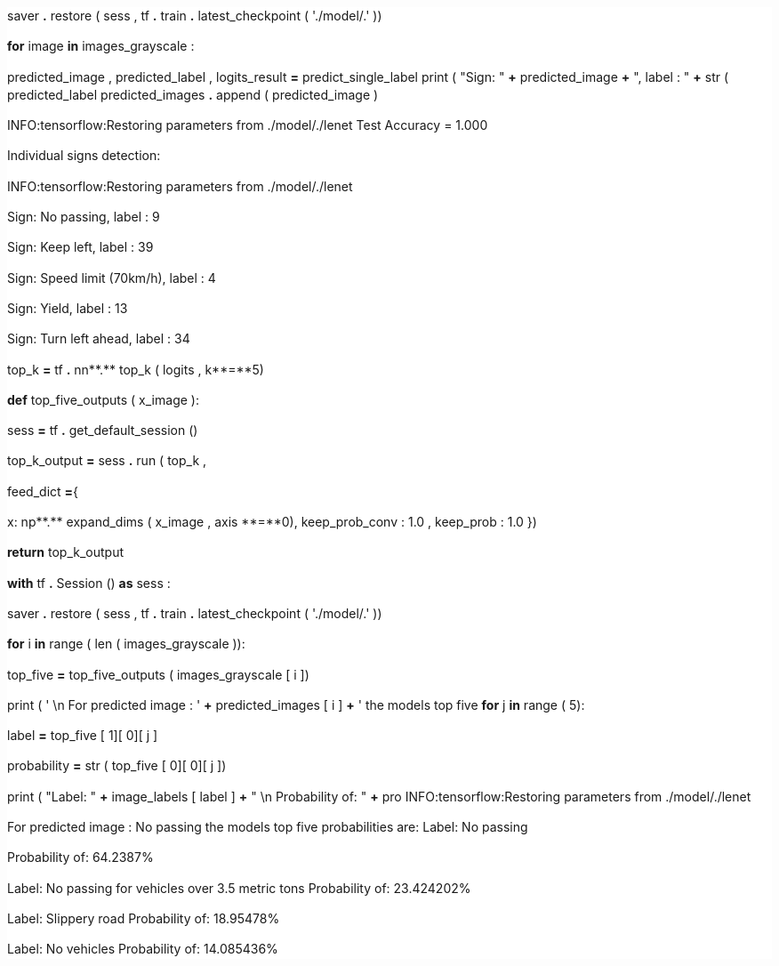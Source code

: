 saver **.** restore ( sess , tf **.** train **.** latest\_checkpoint ( './model/.' ))

**for** image **in** images\_grayscale :

predicted\_image , predicted\_label , logits\_result **=** predict\_single\_label print ( "Sign: " **+** predicted\_image **+** ", label : " **+** str ( predicted\_label predicted\_images **.** append ( predicted\_image )

INFO:tensorflow:Restoring parameters from ./model/./lenet Test Accuracy = 1.000

Individual signs detection:

INFO:tensorflow:Restoring parameters from ./model/./lenet

Sign: No passing, label : 9

Sign: Keep left, label : 39

Sign: Speed limit (70km/h), label : 4

Sign: Yield, label : 13

Sign: Turn left ahead, label : 34

top\_k **=** tf **.** nn**.** top\_k ( logits , k**=**5)

**def** top\_five\_outputs ( x\_image ):

sess **=** tf **.** get\_default\_session ()

top\_k\_output **=** sess **.** run ( top\_k ,

feed\_dict **=**{

x: np**.** expand\_dims ( x\_image , axis **=**0), keep\_prob\_conv : 1.0 , keep\_prob : 1.0 })

**return** top\_k\_output

**with** tf **.** Session () **as** sess :

saver **.** restore ( sess , tf **.** train **.** latest\_checkpoint ( './model/.' ))

**for** i **in** range ( len ( images\_grayscale )):

top\_five **=** top\_five\_outputs ( images\_grayscale [ i ])

print ( ' \n For predicted image : ' **+** predicted\_images [ i ] **+** ' the models top five **for** j **in** range ( 5):

label **=** top\_five [ 1][ 0][ j ]

probability **=** str ( top\_five [ 0][ 0][ j ])

print ( "Label: " **+** image\_labels [ label ] **+** "  \n Probability of: " **+** pro INFO:tensorflow:Restoring parameters from ./model/./lenet

For predicted image : No passing the models top five probabilities are: Label: No passing 

Probability of: 64.2387%

Label: No passing for vehicles over 3.5 metric tons Probability of: 23.424202%

Label: Slippery road Probability of: 18.95478%

Label: No vehicles Probability of: 14.085436%
